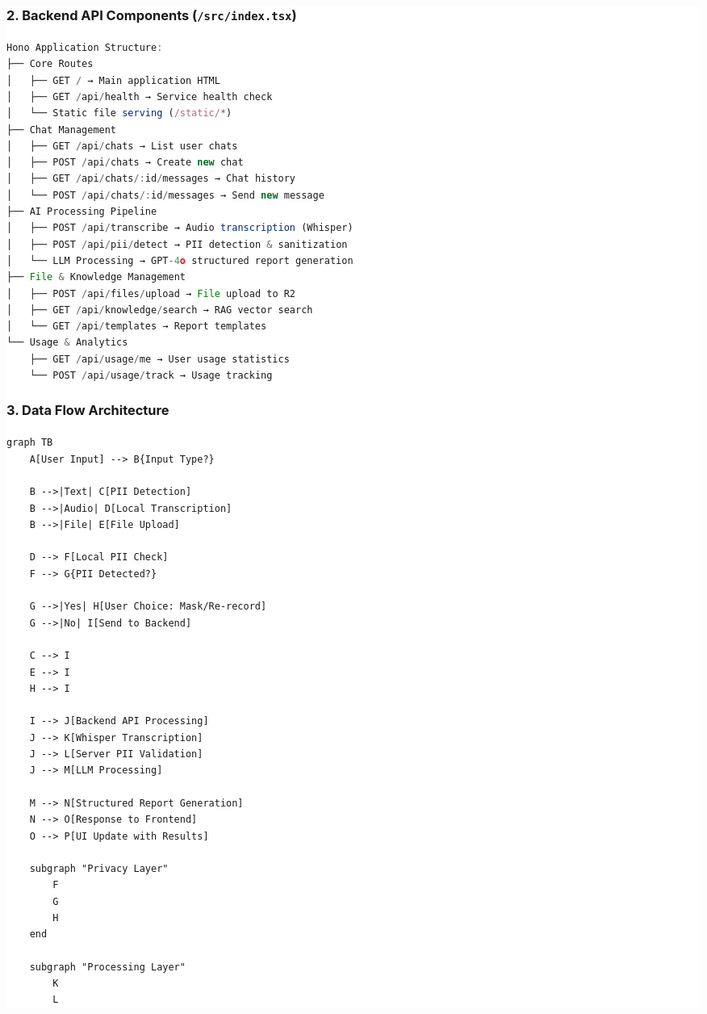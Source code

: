 ### 2. **Backend API Components** (`/src/index.tsx`)

```typescript
Hono Application Structure:
├── Core Routes
│   ├── GET / → Main application HTML
│   ├── GET /api/health → Service health check
│   └── Static file serving (/static/*)
├── Chat Management
│   ├── GET /api/chats → List user chats
│   ├── POST /api/chats → Create new chat
│   ├── GET /api/chats/:id/messages → Chat history
│   └── POST /api/chats/:id/messages → Send new message
├── AI Processing Pipeline
│   ├── POST /api/transcribe → Audio transcription (Whisper)
│   ├── POST /api/pii/detect → PII detection & sanitization
│   └── LLM Processing → GPT-4o structured report generation
├── File & Knowledge Management
│   ├── POST /api/files/upload → File upload to R2
│   ├── GET /api/knowledge/search → RAG vector search
│   └── GET /api/templates → Report templates
└── Usage & Analytics
    ├── GET /api/usage/me → User usage statistics
    └── POST /api/usage/track → Usage tracking
```

### 3. **Data Flow Architecture**

```mermaid
graph TB
    A[User Input] --> B{Input Type?}
    
    B -->|Text| C[PII Detection]
    B -->|Audio| D[Local Transcription]
    B -->|File| E[File Upload]
    
    D --> F[Local PII Check]
    F --> G{PII Detected?}
    
    G -->|Yes| H[User Choice: Mask/Re-record]
    G -->|No| I[Send to Backend]
    
    C --> I
    E --> I
    H --> I
    
    I --> J[Backend API Processing]
    J --> K[Whisper Transcription]
    J --> L[Server PII Validation]
    J --> M[LLM Processing]
    
    M --> N[Structured Report Generation]
    N --> O[Response to Frontend]
    O --> P[UI Update with Results]
    
    subgraph "Privacy Layer"
        F
        G
        H
    end
    
    subgraph "Processing Layer"
        K
        L
```